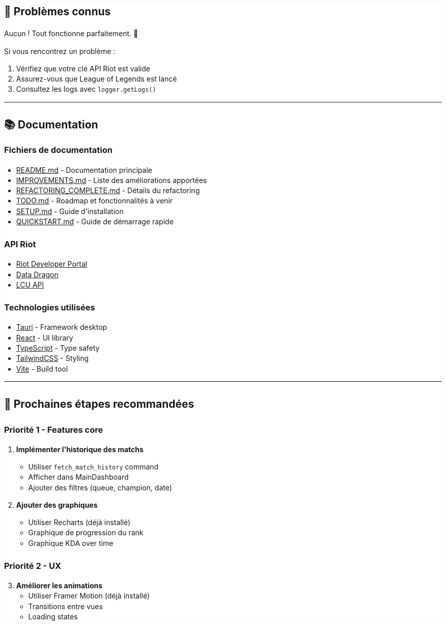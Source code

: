 
## 🐛 Problèmes connus

Aucun ! Tout fonctionne parfaitement. 🎉

Si vous rencontrez un problème :
1. Vérifiez que votre clé API Riot est valide
2. Assurez-vous que League of Legends est lancé
3. Consultez les logs avec `logger.getLogs()`

---

## 📚 Documentation

### Fichiers de documentation
- [README.md](README.md) - Documentation principale
- [IMPROVEMENTS.md](IMPROVEMENTS.md) - Liste des améliorations apportées
- [REFACTORING_COMPLETE.md](REFACTORING_COMPLETE.md) - Détails du refactoring
- [TODO.md](TODO.md) - Roadmap et fonctionnalités à venir
- [SETUP.md](SETUP.md) - Guide d'installation
- [QUICKSTART.md](QUICKSTART.md) - Guide de démarrage rapide

### API Riot
- [Riot Developer Portal](https://developer.riotgames.com/)
- [Data Dragon](https://developer.riotgames.com/docs/lol#data-dragon)
- [LCU API](https://lcu.vivide.re/)

### Technologies utilisées
- [Tauri](https://tauri.app/) - Framework desktop
- [React](https://react.dev/) - UI library
- [TypeScript](https://www.typescriptlang.org/) - Type safety
- [TailwindCSS](https://tailwindcss.com/) - Styling
- [Vite](https://vitejs.dev/) - Build tool

---

## 🎨 Prochaines étapes recommandées

### Priorité 1 - Features core
1. **Implémenter l'historique des matchs**
   - Utiliser `fetch_match_history` command
   - Afficher dans MainDashboard
   - Ajouter des filtres (queue, champion, date)

2. **Ajouter des graphiques**
   - Utiliser Recharts (déjà installé)
   - Graphique de progression du rank
   - Graphique KDA over time

### Priorité 2 - UX
3. **Améliorer les animations**
   - Utiliser Framer Motion (déjà installé)
   - Transitions entre vues
   - Loading states

